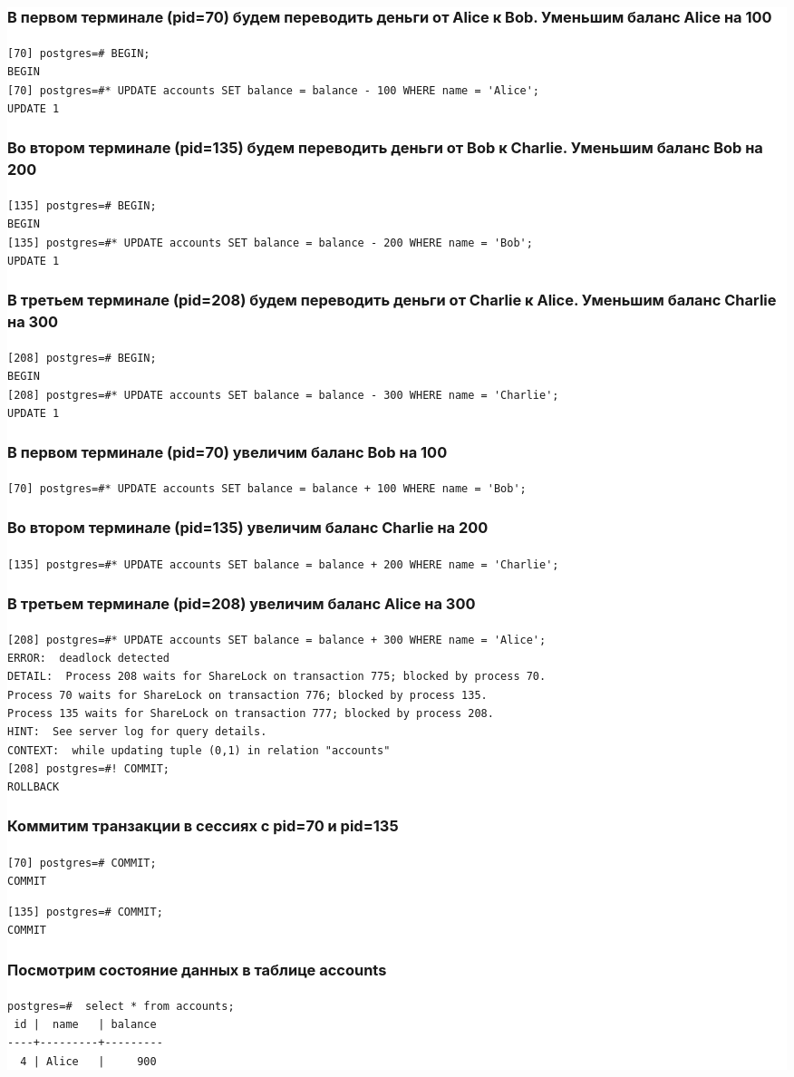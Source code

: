 ### В первом терминале (pid=70) будем переводить деньги от Alice к Bob. Уменьшим баланс Alice на 100
```psql
[70] postgres=# BEGIN;
BEGIN
[70] postgres=#* UPDATE accounts SET balance = balance - 100 WHERE name = 'Alice';
UPDATE 1
```
### Во втором терминале (pid=135) будем переводить деньги от Bob к Charlie. Уменьшим баланс Bob на 200
```psql
[135] postgres=# BEGIN;
BEGIN
[135] postgres=#* UPDATE accounts SET balance = balance - 200 WHERE name = 'Bob';
UPDATE 1
```
### В третьем терминале (pid=208) будем переводить деньги от Charlie к Alice. Уменьшим баланс Charlie на 300
```psql
[208] postgres=# BEGIN;
BEGIN
[208] postgres=#* UPDATE accounts SET balance = balance - 300 WHERE name = 'Charlie';
UPDATE 1
```
### В первом терминале (pid=70) увеличим баланс Bob на 100
```psql
[70] postgres=#* UPDATE accounts SET balance = balance + 100 WHERE name = 'Bob';
```
### Во втором терминале (pid=135) увеличим баланс Charlie на 200
```psql
[135] postgres=#* UPDATE accounts SET balance = balance + 200 WHERE name = 'Charlie';
```
### В третьем терминале (pid=208) увеличим баланс Alice на 300
```psql
[208] postgres=#* UPDATE accounts SET balance = balance + 300 WHERE name = 'Alice';
ERROR:  deadlock detected
DETAIL:  Process 208 waits for ShareLock on transaction 775; blocked by process 70.
Process 70 waits for ShareLock on transaction 776; blocked by process 135.
Process 135 waits for ShareLock on transaction 777; blocked by process 208.
HINT:  See server log for query details.
CONTEXT:  while updating tuple (0,1) in relation "accounts"
[208] postgres=#! COMMIT;
ROLLBACK
```
### Коммитим транзакции в сессиях с pid=70 и pid=135
```psql
[70] postgres=# COMMIT;
COMMIT
```
```psql
[135] postgres=# COMMIT;
COMMIT
```
### Посмотрим состояние данных в таблице accounts
```psql
postgres=#  select * from accounts;
 id |  name   | balance
----+---------+---------
  4 | Alice   |     900
```